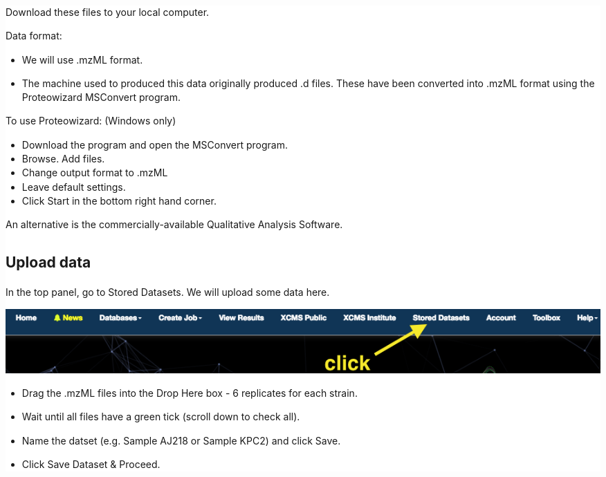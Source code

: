 Download these files to your local computer.



Data format:

- We will use .mzML format. 

- The machine used to produced this data originally produced .d files. These have been converted into .mzML format using the Proteowizard MSConvert program.

To use Proteowizard: (Windows only)

- Download the program and open the MSConvert program.
- Browse. Add files.
- Change output format to .mzML
- Leave default settings.
- Click Start in the bottom right hand corner.

An alternative is the commercially-available Qualitative Analysis Software.

## Upload data


In the top panel, go to <ss>Stored Datasets</ss>. We will upload some data here.

![datasets](images/stored_data.png)

- Drag the <fn>.mzML</fn> files into the <ss>Drop Here</ss> box - 6 replicates for each strain.

- Wait until all files have a green tick (scroll down to check all).
- Name the datset (e.g. Sample AJ218 or Sample KPC2) and click <ss>Save</ss>.
- Click <ss>Save Dataset & Proceed</ss>.
